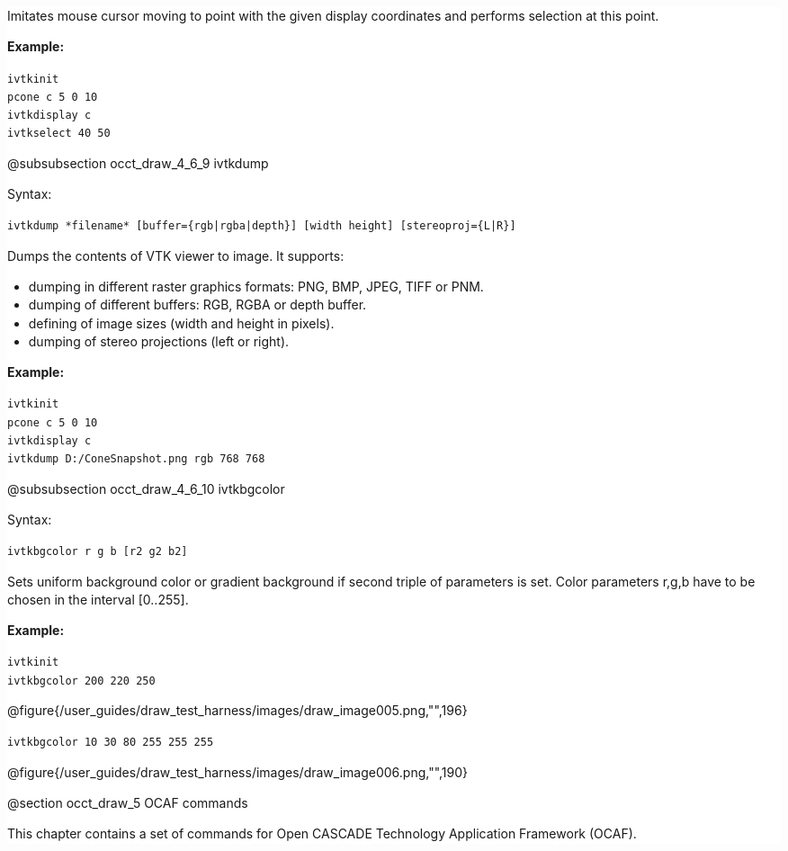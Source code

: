 Imitates mouse cursor moving to point with the given display coordinates and performs selection at this point.

**Example:**
~~~~~
ivtkinit
pcone c 5 0 10
ivtkdisplay c
ivtkselect 40 50
~~~~~

@subsubsection occt_draw_4_6_9	ivtkdump

Syntax:
~~~~~
ivtkdump *filename* [buffer={rgb|rgba|depth}] [width height] [stereoproj={L|R}]
~~~~~

Dumps the contents of VTK viewer to image. It supports:
* dumping in different raster graphics formats: PNG, BMP, JPEG, TIFF or PNM.
* dumping of different buffers: RGB, RGBA or depth buffer.
* defining of image sizes (width and height in pixels).
* dumping of stereo projections (left or right).

**Example:**
~~~~~
ivtkinit
pcone c 5 0 10
ivtkdisplay c
ivtkdump D:/ConeSnapshot.png rgb 768 768
~~~~~

@subsubsection occt_draw_4_6_10	ivtkbgcolor


Syntax:
~~~~~
ivtkbgcolor r g b [r2 g2 b2]
~~~~~

Sets uniform background color or gradient background if second triple of parameters is set. Color parameters r,g,b have to be chosen in the interval  [0..255].

**Example:**
~~~~~
ivtkinit
ivtkbgcolor 200 220 250
~~~~~
 
@figure{/user_guides/draw_test_harness/images/draw_image005.png,"",196}

~~~~~
ivtkbgcolor 10 30 80 255 255 255
~~~~~

@figure{/user_guides/draw_test_harness/images/draw_image006.png,"",190}

@section occt_draw_5 OCAF commands

This chapter contains a set of commands for Open CASCADE Technology Application Framework (OCAF). 
